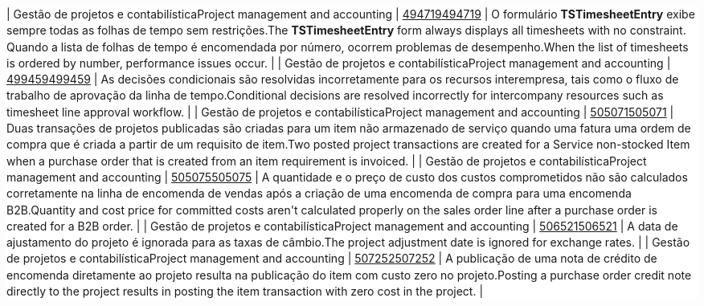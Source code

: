 | <span data-ttu-id="f2aeb-254">Gestão de projetos e contabilística</span><span class="sxs-lookup"><span data-stu-id="f2aeb-254">Project management and accounting</span></span>   | [<span data-ttu-id="f2aeb-255">494719</span><span class="sxs-lookup"><span data-stu-id="f2aeb-255">494719</span></span>](https://fix.lcs.dynamics.com/Issue/Details/?bugId=494719) | <span data-ttu-id="f2aeb-256">O formulário **TSTimesheetEntry** exibe sempre todas as folhas de tempo sem restrições.</span><span class="sxs-lookup"><span data-stu-id="f2aeb-256">The **TSTimesheetEntry** form always displays all timesheets with no constraint.</span></span> <span data-ttu-id="f2aeb-257">Quando a lista de folhas de tempo é encomendada por número, ocorrem problemas de desempenho.</span><span class="sxs-lookup"><span data-stu-id="f2aeb-257">When the list of timesheets is ordered by number, performance issues occur.</span></span>                                                                                                                                 |
| <span data-ttu-id="f2aeb-258">Gestão de projetos e contabilística</span><span class="sxs-lookup"><span data-stu-id="f2aeb-258">Project management and accounting</span></span>   | [<span data-ttu-id="f2aeb-259">499459</span><span class="sxs-lookup"><span data-stu-id="f2aeb-259">499459</span></span>](https://fix.lcs.dynamics.com/Issue/Details/?bugId=499459) | <span data-ttu-id="f2aeb-260">As decisões condicionais são resolvidas incorretamente para os recursos interempresa, tais como o fluxo de trabalho de aprovação da linha de tempo.</span><span class="sxs-lookup"><span data-stu-id="f2aeb-260">Conditional decisions are resolved incorrectly for intercompany resources such as timesheet line approval workflow.</span></span>                                                                                                                                                      |
| <span data-ttu-id="f2aeb-261">Gestão de projetos e contabilística</span><span class="sxs-lookup"><span data-stu-id="f2aeb-261">Project management and accounting</span></span>   | [<span data-ttu-id="f2aeb-262">505071</span><span class="sxs-lookup"><span data-stu-id="f2aeb-262">505071</span></span>](https://fix.lcs.dynamics.com/Issue/Details/?bugId=505071) | <span data-ttu-id="f2aeb-263">Duas transações de projetos publicadas são criadas para um item não armazenado de serviço quando uma fatura uma ordem de compra que é criada a partir de um requisito de item.</span><span class="sxs-lookup"><span data-stu-id="f2aeb-263">Two posted project transactions are created for a Service non-stocked Item when a purchase order that is created from an item requirement is invoiced.</span></span>                                                                                                                                  |
| <span data-ttu-id="f2aeb-264">Gestão de projetos e contabilística</span><span class="sxs-lookup"><span data-stu-id="f2aeb-264">Project management and accounting</span></span>   | [<span data-ttu-id="f2aeb-265">505075</span><span class="sxs-lookup"><span data-stu-id="f2aeb-265">505075</span></span>](https://fix.lcs.dynamics.com/Issue/Details/?bugId=505075) | <span data-ttu-id="f2aeb-266">A quantidade e o preço de custo dos custos comprometidos não são calculados corretamente na linha de encomenda de vendas após a criação de uma encomenda de compra para uma encomenda B2B.</span><span class="sxs-lookup"><span data-stu-id="f2aeb-266">Quantity and cost price for committed costs aren't calculated properly on the sales order line after a purchase order is created for a B2B order.</span></span>                                                                                                                                             |
| <span data-ttu-id="f2aeb-267">Gestão de projetos e contabilística</span><span class="sxs-lookup"><span data-stu-id="f2aeb-267">Project management and accounting</span></span>   | [<span data-ttu-id="f2aeb-268">506521</span><span class="sxs-lookup"><span data-stu-id="f2aeb-268">506521</span></span>](https://fix.lcs.dynamics.com/Issue/Details/?bugId=506521) | <span data-ttu-id="f2aeb-269">A data de ajustamento do projeto é ignorada para as taxas de câmbio.</span><span class="sxs-lookup"><span data-stu-id="f2aeb-269">The project adjustment date is ignored for exchange rates.</span></span>                                                                                                                                                                                                          |
| <span data-ttu-id="f2aeb-270">Gestão de projetos e contabilística</span><span class="sxs-lookup"><span data-stu-id="f2aeb-270">Project management and accounting</span></span>   | [<span data-ttu-id="f2aeb-271">507252</span><span class="sxs-lookup"><span data-stu-id="f2aeb-271">507252</span></span>](https://fix.lcs.dynamics.com/Issue/Details/?bugId=507252) | <span data-ttu-id="f2aeb-272">A publicação de uma nota de crédito de encomenda diretamente ao projeto resulta na publicação do item com custo zero no projeto.</span><span class="sxs-lookup"><span data-stu-id="f2aeb-272">Posting a purchase order credit note directly to the project results in posting the item transaction with zero cost in the project.</span></span>                                                                                                                                         |